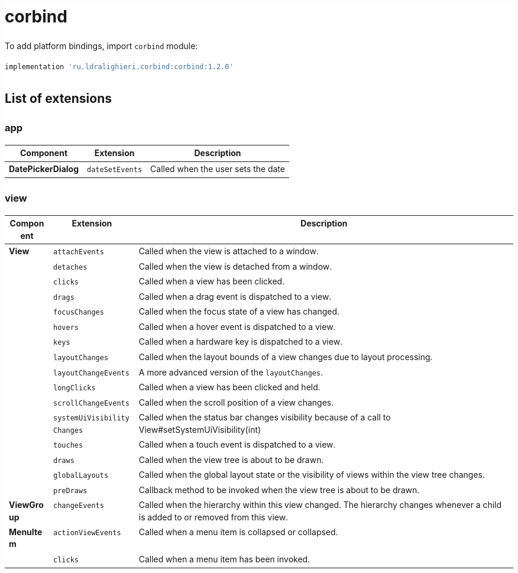 ﻿
# corbind

To add platform bindings, import `corbind` module:

```groovy
implementation 'ru.ldralighieri.corbind:corbind:1.2.0'
```

## List of extensions

### app
Component | Extension | Description
--|---|--
**DatePickerDialog** | `dateSetEvents` | Called when the user sets the date

### view

Component | Extension | Description
--|---|--
**View** | `attachEvents` | Called when the view is attached to a window.
         | `detaches` | Called when the view is detached from a window.
         | `clicks` | Called when a view has been clicked.
         | `drags` | Called when a drag event is dispatched to a view.
         | `focusChanges` | Called when the focus state of a view has changed.
         | `hovers` | Called when a hover event is dispatched to a view.
         | `keys` | Called when a hardware key is dispatched to a view.
         | `layoutChanges` | Called when the layout bounds of a view changes due to layout processing.
         | `layoutChangeEvents` | A more advanced version of the `layoutChanges`.
         | `longClicks` | Called when a view has been clicked and held.
         | `scrollChangeEvents` | Called when the scroll position of a view changes.
         | `systemUiVisibilityChanges` | Called when the status bar changes visibility because of a call to View#setSystemUiVisibility(int)
         | `touches` | Called when a touch event is dispatched to a view.
         | `draws` | Called when the view tree is about to be drawn.
         | `globalLayouts` | Called when the global layout state or the visibility of views within the view tree changes.
         | `preDraws` | Callback method to be invoked when the view tree is about to be drawn.
**ViewGroup** | `changeEvents` | Called when the hierarchy within this view changed. The hierarchy changes whenever a child is added to or removed from this view.
**MenuItem** | `actionViewEvents` | Called when a menu item is collapsed or collapsed.
             | `clicks` | Called when a menu item has been invoked.
